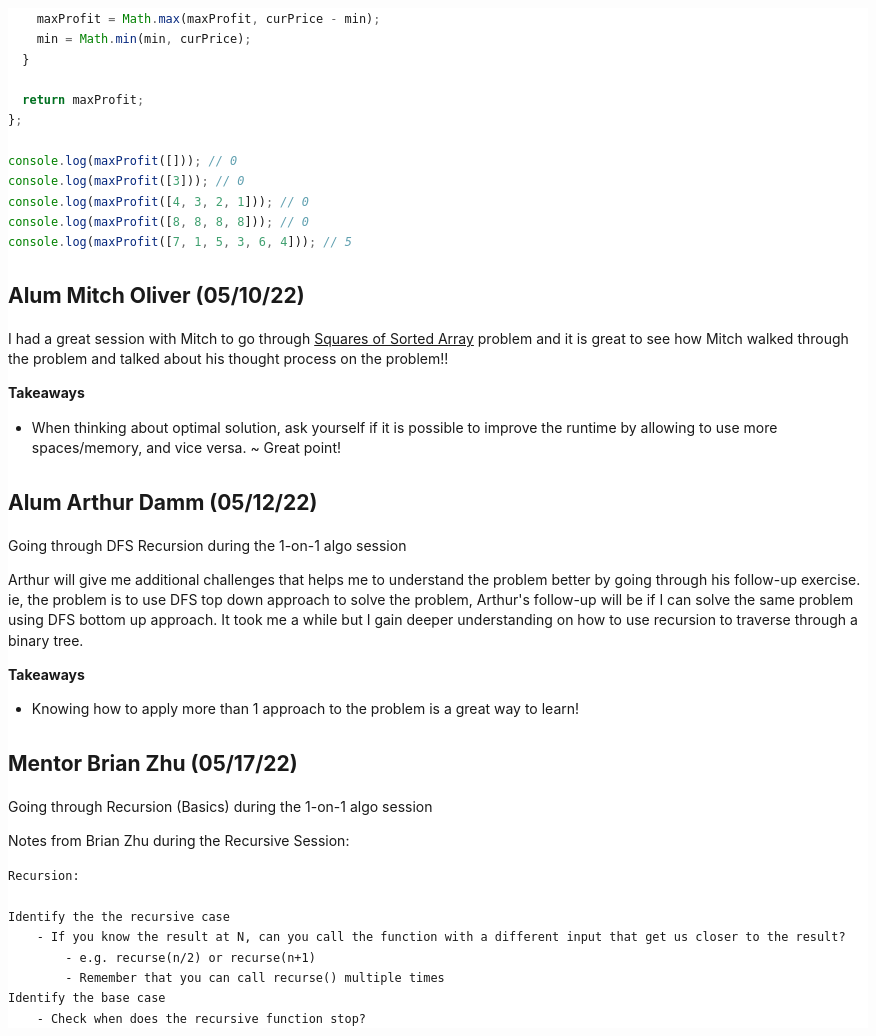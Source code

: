 ```js
    maxProfit = Math.max(maxProfit, curPrice - min);
    min = Math.min(min, curPrice);
  }

  return maxProfit;
};

console.log(maxProfit([])); // 0
console.log(maxProfit([3])); // 0
console.log(maxProfit([4, 3, 2, 1])); // 0
console.log(maxProfit([8, 8, 8, 8])); // 0
console.log(maxProfit([7, 1, 5, 3, 6, 4])); // 5
```

## Alum Mitch Oliver (05/10/22)

I had a great session with Mitch to go through [Squares of Sorted Array]() problem and it is great to see how Mitch walked through the problem and talked about his thought process on the problem!!

**Takeaways**

- When thinking about optimal solution, ask yourself if it is possible to improve the runtime by allowing to use more spaces/memory, and vice versa. ~ Great point!

## Alum Arthur Damm (05/12/22)

Going through DFS Recursion during the 1-on-1 algo session

Arthur will give me additional challenges that helps me to understand the problem better by going through his follow-up exercise. ie, the problem is to use DFS top down approach to solve the problem, Arthur's follow-up will be if I can solve the same problem using DFS bottom up approach. It took me a while but I gain deeper understanding on how to use recursion to traverse through a binary tree.

**Takeaways**

- Knowing how to apply more than 1 approach to the problem is a great way to learn!

## Mentor Brian Zhu (05/17/22)

Going through Recursion (Basics) during the 1-on-1 algo session

Notes from Brian Zhu during the Recursive Session:

```
Recursion:

Identify the the recursive case
    - If you know the result at N, can you call the function with a different input that get us closer to the result?
        - e.g. recurse(n/2) or recurse(n+1)
        - Remember that you can call recurse() multiple times
Identify the base case
    - Check when does the recursive function stop?
```
